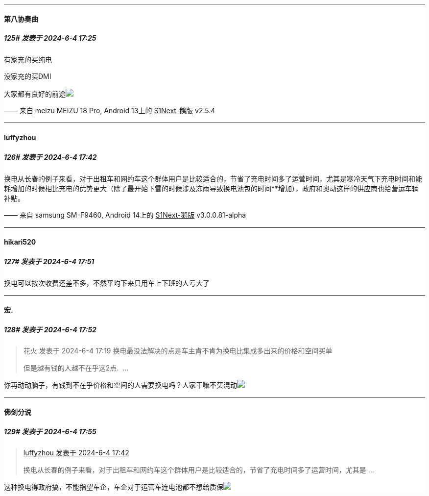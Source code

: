 *****

####  第八协奏曲  
##### 125#       发表于 2024-6-4 17:25

有家充的买纯电

没家充的买DMI

大家都有良好的前途<img src="https://static.saraba1st.com/image/smiley/face2017/031.png" referrerpolicy="no-referrer">

—— 来自 meizu MEIZU 18 Pro, Android 13上的 [S1Next-鹅版](https://github.com/ykrank/S1-Next/releases) v2.5.4


*****

####  luffyzhou  
##### 126#       发表于 2024-6-4 17:42

换电从长春的例子来看，对于出租车和网约车这个群体用户是比较适合的，节省了充电时间多了运营时间，尤其是寒冷天气下充电时间和能耗增加的时候相比充电的优势更大（除了最开始下雪的时候涉及冻雨导致换电池包的时间**增加），政府和奥动这样的供应商也给营运车辆补贴。

—— 来自 samsung SM-F9460, Android 14上的 [S1Next-鹅版](https://github.com/ykrank/S1-Next/releases) v3.0.0.81-alpha


*****

####  hikari520  
##### 127#       发表于 2024-6-4 17:51

换电可以按次收费还差不多，不然平均下来只用车上下班的人亏大了

*****

####  宏.  
##### 128#       发表于 2024-6-4 17:52

<blockquote>花火 发表于 2024-6-4 17:19
换电最没法解决的点是车主肯不肯为换电比集成多出来的价格和空间买单

但是越有钱的人越不在乎这2点.  ...</blockquote>

你再动动脑子，有钱到不在乎价格和空间的人需要换电吗？人家干嘛不买混动<img src="https://static.saraba1st.com/image/smiley/face2017/067.png" referrerpolicy="no-referrer">


*****

####  佛剑分说  
##### 129#       发表于 2024-6-4 17:55

<blockquote><a href="httphttps://bbs.saraba1st.com/2b/forum.php?mod=redirect&amp;goto=findpost&amp;pid=65111604&amp;ptid=2186071" target="_blank">luffyzhou 发表于 2024-6-4 17:42</a>

换电从长春的例子来看，对于出租车和网约车这个群体用户是比较适合的，节省了充电时间多了运营时间，尤其是 ...</blockquote>
这种换电得政府搞，不能指望车企，车企对于运营车连电池都不想给质保<img src="https://static.saraba1st.com/image/smiley/face2017/068.png" referrerpolicy="no-referrer">
